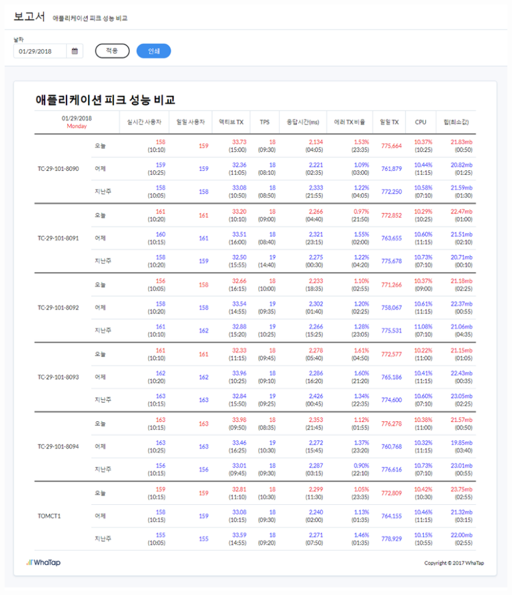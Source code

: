 [![1090](https://github.com/jinronara/IntegratedManual/raw/master/images/1090.png)](https://github.com/jinronara/IntegratedManual/blob/master/images/1090.png)
